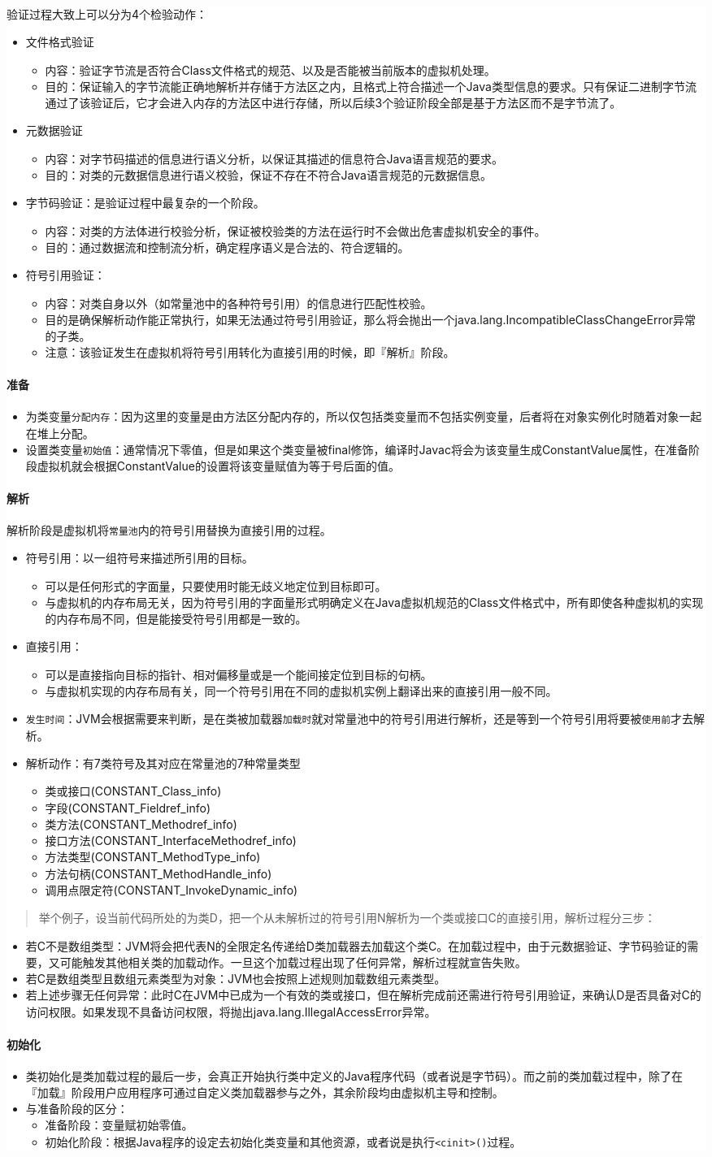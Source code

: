 验证过程大致上可以分为4个检验动作：
* 文件格式验证
  * 内容：验证字节流是否符合Class文件格式的规范、以及是否能被当前版本的虚拟机处理。
  * 目的：保证输入的字节流能正确地解析并存储于方法区之内，且格式上符合描述一个Java类型信息的要求。只有保证二进制字节流通过了该验证后，它才会进入内存的方法区中进行存储，所以后续3个验证阶段全部是基于方法区而不是字节流了。

* 元数据验证
  * 内容：对字节码描述的信息进行语义分析，以保证其描述的信息符合Java语言规范的要求。
  * 目的：对类的元数据信息进行语义校验，保证不存在不符合Java语言规范的元数据信息。

* 字节码验证：是验证过程中最复杂的一个阶段。
  * 内容：对类的方法体进行校验分析，保证被校验类的方法在运行时不会做出危害虚拟机安全的事件。
  * 目的：通过数据流和控制流分析，确定程序语义是合法的、符合逻辑的。

* 符号引用验证：
  * 内容：对类自身以外（如常量池中的各种符号引用）的信息进行匹配性校验。
  * 目的是确保解析动作能正常执行，如果无法通过符号引用验证，那么将会抛出一个java.lang.IncompatibleClassChangeError异常的子类。
  * 注意：该验证发生在虚拟机将符号引用转化为直接引用的时候，即『解析』阶段。

#### 准备
* 为类变量``分配内存``：因为这里的变量是由方法区分配内存的，所以仅包括类变量而不包括实例变量，后者将在对象实例化时随着对象一起在堆上分配。
* 设置类变量``初始值``：通常情况下零值，但是如果这个类变量被final修饰，编译时Javac将会为该变量生成ConstantValue属性，在准备阶段虚拟机就会根据ConstantValue的设置将该变量赋值为等于号后面的值。

#### 解析
解析阶段是虚拟机将``常量池``内的符号引用替换为直接引用的过程。
* 符号引用：以一组符号来描述所引用的目标。
  * 可以是任何形式的字面量，只要使用时能无歧义地定位到目标即可。
  * 与虚拟机的内存布局无关，因为符号引用的字面量形式明确定义在Java虚拟机规范的Class文件格式中，所有即使各种虚拟机的实现的内存布局不同，但是能接受符号引用都是一致的。
* 直接引用：
  * 可以是直接指向目标的指针、相对偏移量或是一个能间接定位到目标的句柄。
  * 与虚拟机实现的内存布局有关，同一个符号引用在不同的虚拟机实例上翻译出来的直接引用一般不同。

* ``发生时间``：JVM会根据需要来判断，是在类被加载器``加载时``就对常量池中的符号引用进行解析，还是等到一个符号引用将要被``使用前``才去解析。

* 解析动作：有7类符号及其对应在常量池的7种常量类型
  * 类或接口(CONSTANT_Class_info)
  * 字段(CONSTANT_Fieldref_info)
  * 类方法(CONSTANT_Methodref_info)
  * 接口方法(CONSTANT_InterfaceMethodref_info)
  * 方法类型(CONSTANT_MethodType_info)
  * 方法句柄(CONSTANT_MethodHandle_info)
  * 调用点限定符(CONSTANT_InvokeDynamic_info)

> 举个例子，设当前代码所处的为类D，把一个从未解析过的符号引用N解析为一个类或接口C的直接引用，解析过程分三步：

* 若C不是数组类型：JVM将会把代表N的全限定名传递给D类加载器去加载这个类C。在加载过程中，由于元数据验证、字节码验证的需要，又可能触发其他相关类的加载动作。一旦这个加载过程出现了任何异常，解析过程就宣告失败。
* 若C是数组类型且数组元素类型为对象：JVM也会按照上述规则加载数组元素类型。
* 若上述步骤无任何异常：此时C在JVM中已成为一个有效的类或接口，但在解析完成前还需进行符号引用验证，来确认D是否具备对C的访问权限。如果发现不具备访问权限，将抛出java.lang.IllegalAccessError异常。

#### 初始化
* 类初始化是类加载过程的最后一步，会真正开始执行类中定义的Java程序代码（或者说是字节码）。而之前的类加载过程中，除了在『加载』阶段用户应用程序可通过自定义类加载器参与之外，其余阶段均由虚拟机主导和控制。
* 与准备阶段的区分：
  * 准备阶段：变量赋初始零值。
  * 初始化阶段：根据Java程序的设定去初始化类变量和其他资源，或者说是执行``<cinit>()``过程。
